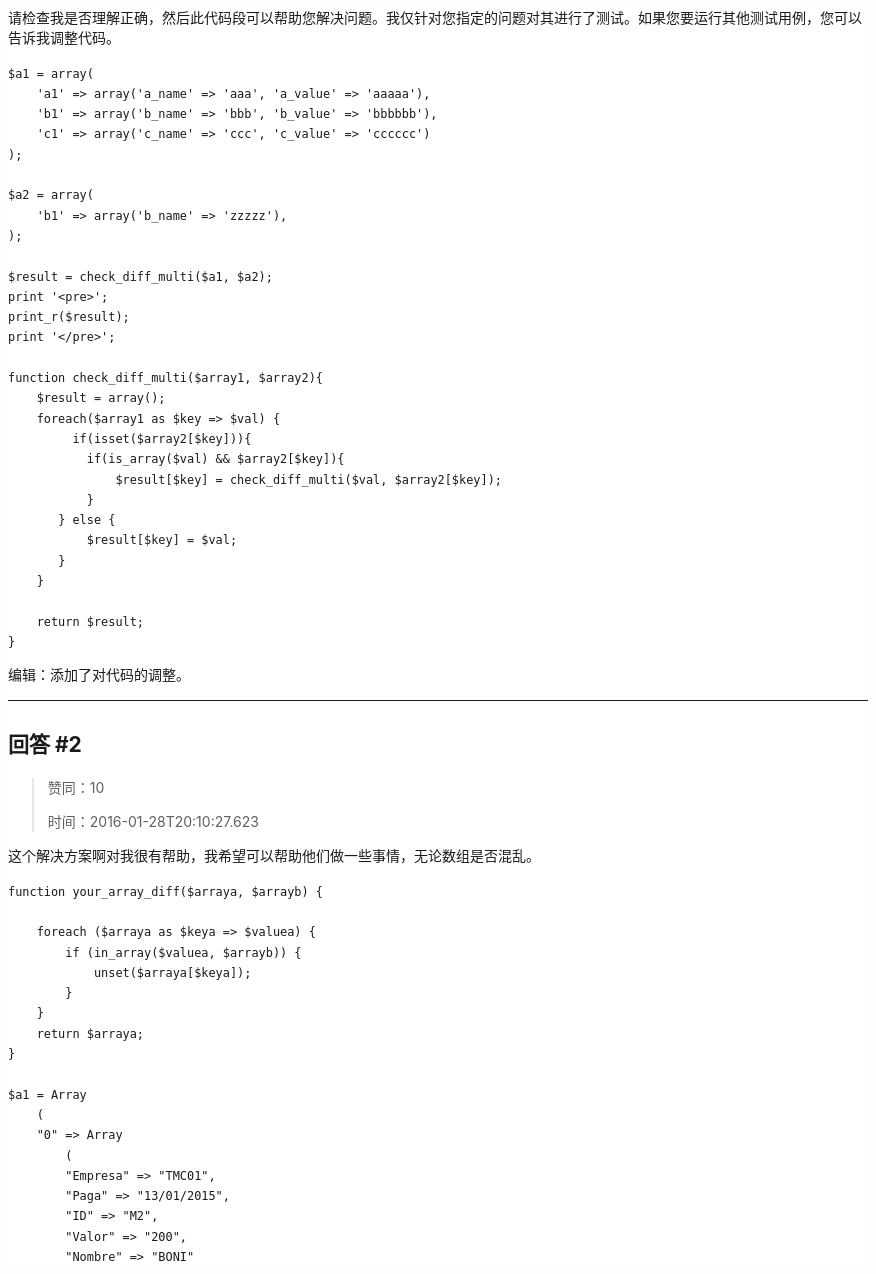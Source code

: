 请检查我是否理解正确，然后此代码段可以帮助您解决问题。我仅针对您指定的问题对其进行了测试。如果您要运行其他测试用例，您可以告诉我调整代码。

```
$a1 = array(
    'a1' => array('a_name' => 'aaa', 'a_value' => 'aaaaa'),
    'b1' => array('b_name' => 'bbb', 'b_value' => 'bbbbbb'),
    'c1' => array('c_name' => 'ccc', 'c_value' => 'cccccc')
);

$a2 = array(
    'b1' => array('b_name' => 'zzzzz'),
);

$result = check_diff_multi($a1, $a2);
print '<pre>';
print_r($result);
print '</pre>';

function check_diff_multi($array1, $array2){
    $result = array();
    foreach($array1 as $key => $val) {
         if(isset($array2[$key])){
           if(is_array($val) && $array2[$key]){
               $result[$key] = check_diff_multi($val, $array2[$key]);
           }
       } else {
           $result[$key] = $val;
       }
    }

    return $result;
} 
```

编辑：添加了对代码的调整。

* * *

## 回答 #2

> 赞同：10
> 
> 时间：2016-01-28T20:10:27.623

这个解决方案啊对我很有帮助，我希望可以帮助他们做一些事情，无论数组是否混乱。

```
function your_array_diff($arraya, $arrayb) {

    foreach ($arraya as $keya => $valuea) {
        if (in_array($valuea, $arrayb)) {
            unset($arraya[$keya]);
        }
    }
    return $arraya;
}

$a1 = Array
    (
    "0" => Array
        (
        "Empresa" => "TMC01",
        "Paga" => "13/01/2015",
        "ID" => "M2",
        "Valor" => "200",
        "Nombre" => "BONI"
```